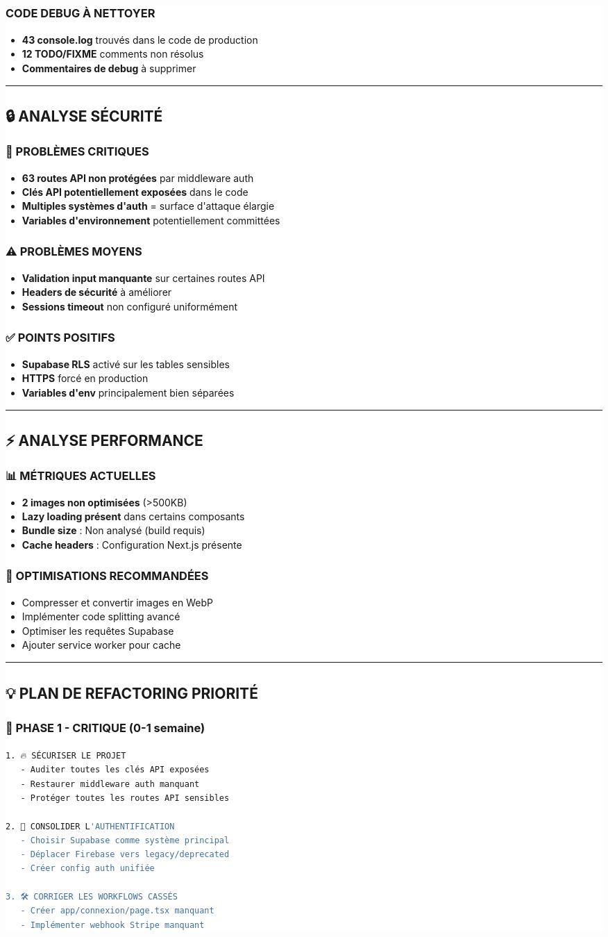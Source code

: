 ### **CODE DEBUG À NETTOYER**
- **43 console.log** trouvés dans le code de production
- **12 TODO/FIXME** comments non résolus
- **Commentaires de debug** à supprimer

---

## 🔒 ANALYSE SÉCURITÉ

### **🚨 PROBLÈMES CRITIQUES**
- **63 routes API non protégées** par middleware auth
- **Clés API potentiellement exposées** dans le code
- **Multiples systèmes d'auth** = surface d'attaque élargie
- **Variables d'environnement** potentiellement committées

### **⚠️ PROBLÈMES MOYENS**
- **Validation input manquante** sur certaines routes API
- **Headers de sécurité** à améliorer
- **Sessions timeout** non configuré uniformément

### **✅ POINTS POSITIFS**
- **Supabase RLS** activé sur les tables sensibles
- **HTTPS** forcé en production
- **Variables d'env** principalement bien séparées

---

## ⚡ ANALYSE PERFORMANCE

### **📊 MÉTRIQUES ACTUELLES**
- **2 images non optimisées** (>500KB)
- **Lazy loading présent** dans certains composants
- **Bundle size** : Non analysé (build requis)
- **Cache headers** : Configuration Next.js présente

### **🔧 OPTIMISATIONS RECOMMANDÉES**
- Compresser et convertir images en WebP
- Implémenter code splitting avancé
- Optimiser les requêtes Supabase
- Ajouter service worker pour cache

---

## 💡 PLAN DE REFACTORING PRIORITÉ

### **🔴 PHASE 1 - CRITIQUE (0-1 semaine)**
```bash
1. 🔥 SÉCURISER LE PROJET
   - Auditer toutes les clés API exposées
   - Restaurer middleware auth manquant
   - Protéger toutes les routes API sensibles

2. 🔧 CONSOLIDER L'AUTHENTIFICATION  
   - Choisir Supabase comme système principal
   - Déplacer Firebase vers legacy/deprecated
   - Créer config auth unifiée

3. 🛠️ CORRIGER LES WORKFLOWS CASSÉS
   - Créer app/connexion/page.tsx manquant
   - Implémenter webhook Stripe manquant
```